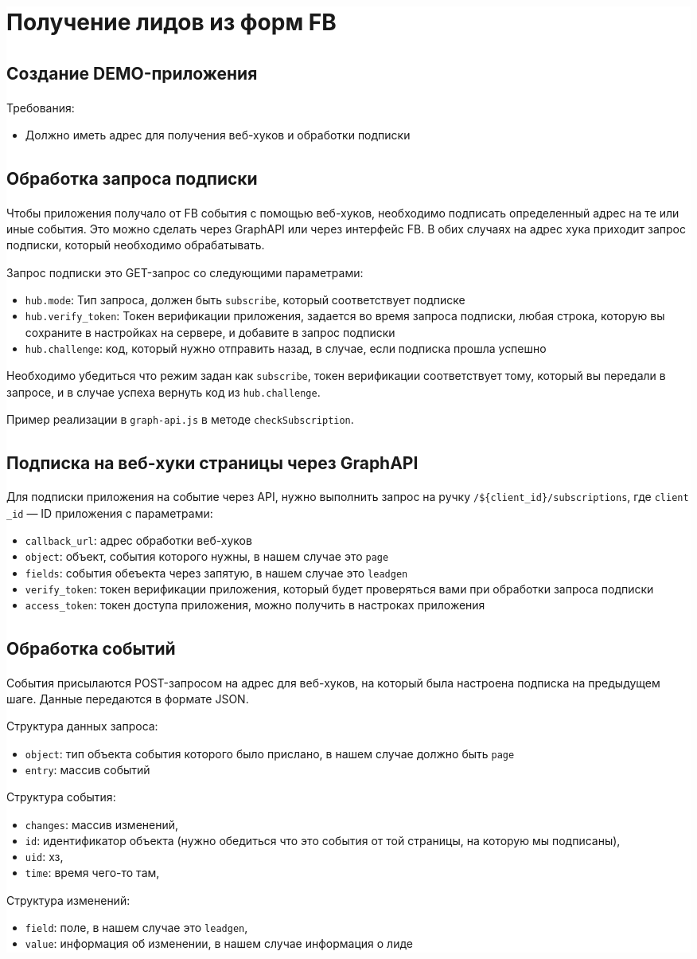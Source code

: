 Получение лидов из форм FB
===

## Создание DEMO-приложения

Требования:
- Должно иметь адрес для получения веб-хуков и обработки подписки

## Обработка запроса подписки

Чтобы приложения получало от FB события с помощью веб-хуков, необходимо подписать определенный адрес на те или иные события. Это можно сделать через GraphAPI или через интерфейс FB. В обих случаях на адрес хука приходит запрос подписки, который необходимо обрабатывать.

Запрос подписки это GET-запрос со следующими параметрами:
- `hub.mode`: Тип запроса, должен быть `subscribe`, который соответствует подписке
- `hub.verify_token`: Токен верификации приложения, задается во время запроса подписки, любая строка, которую вы сохраните в настройках на сервере, и добавите в запрос подписки
- `hub.challenge`: код, который нужно отправить назад, в случае, если подписка прошла успешно

Необходимо убедиться что режим задан как `subscribe`, токен верификации соответствует тому, который вы передали в запросе, и в случае успеха вернуть код из `hub.challenge`.

Пример реализации в `graph-api.js` в методе `checkSubscription`.

## Подписка на веб-хуки страницы через GraphAPI

Для подписки приложения на событие через API, нужно выполнить запрос на ручку `/${client_id}/subscriptions`, где `client_id` — ID приложения с параметрами:
- `callback_url`: адрес обработки веб-хуков
- `object`: объект, события которого нужны, в нашем случае это `page`
- `fields`: события обеъекта через запятую, в нашем случае это `leadgen`
- `verify_token`: токен верификации приложения, который будет проверяться вами при обработки запроса подписки
- `access_token`: токен доступа приложения, можно получить в настроках приложения

## Обработка событий

События присылаются POST-запросом на адрес для веб-хуков, на который была настроена подписка на предыдущем шаге. Данные передаются в формате JSON.

Структура данных запроса:
- `object`: тип объекта события которого было прислано, в нашем случае должно быть `page`
- `entry`: массив событий

Структура события:
- `changes`: массив изменений,  
- `id`: идентификатор объекта (нужно обедиться что это события от той страницы, на которую мы подписаны),
- `uid`: хз,
- `time`: время чего-то там,

Структура изменений:
- `field`: поле, в нашем случае это `leadgen`,
- `value`: информация об изменении, в нашем случае информация о лиде
